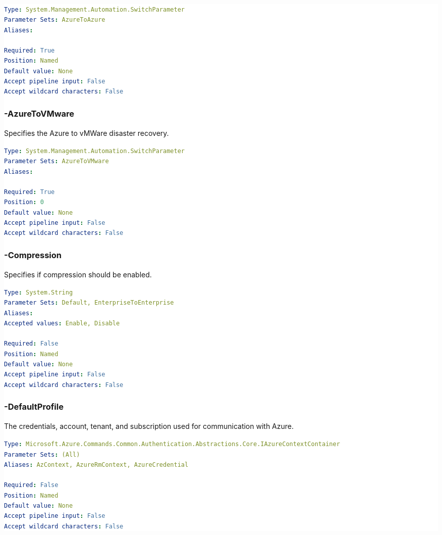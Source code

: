 ```yaml
Type: System.Management.Automation.SwitchParameter
Parameter Sets: AzureToAzure
Aliases:

Required: True
Position: Named
Default value: None
Accept pipeline input: False
Accept wildcard characters: False
```

### -AzureToVMware
Specifies the Azure to vMWare disaster recovery.

```yaml
Type: System.Management.Automation.SwitchParameter
Parameter Sets: AzureToVMware
Aliases:

Required: True
Position: 0
Default value: None
Accept pipeline input: False
Accept wildcard characters: False
```

### -Compression
Specifies if compression should be enabled.

```yaml
Type: System.String
Parameter Sets: Default, EnterpriseToEnterprise
Aliases:
Accepted values: Enable, Disable

Required: False
Position: Named
Default value: None
Accept pipeline input: False
Accept wildcard characters: False
```

### -DefaultProfile
The credentials, account, tenant, and subscription used for communication with Azure.


```yaml
Type: Microsoft.Azure.Commands.Common.Authentication.Abstractions.Core.IAzureContextContainer
Parameter Sets: (All)
Aliases: AzContext, AzureRmContext, AzureCredential

Required: False
Position: Named
Default value: None
Accept pipeline input: False
Accept wildcard characters: False
```
